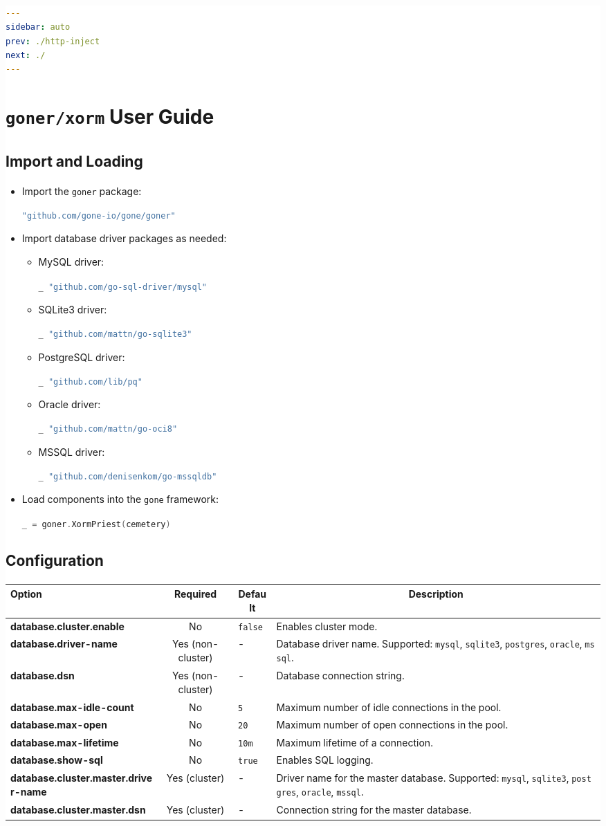 ```yaml
---
sidebar: auto
prev: ./http-inject
next: ./
---
```


# `goner/xorm` User Guide

## Import and Loading

- Import the `goner` package:
  ```go
  "github.com/gone-io/gone/goner"
  ```

- Import database driver packages as needed:
  - MySQL driver:
    ```go
    _ "github.com/go-sql-driver/mysql"
    ```
  - SQLite3 driver:
    ```go
    _ "github.com/mattn/go-sqlite3"
    ```
  - PostgreSQL driver:
    ```go
    _ "github.com/lib/pq"
    ```
  - Oracle driver:
    ```go
    _ "github.com/mattn/go-oci8"
    ```
  - MSSQL driver:
    ```go
    _ "github.com/denisenkom/go-mssqldb"
    ```

- Load components into the `gone` framework:
  ```go
  _ = goner.XormPriest(cemetery)
  ```

## Configuration

| Option                                       | Required           | Default | Description                                                                 |
| :------------------------------------------- | :-----------------: | ------- | --------------------------------------------------------------------------- |
| **database.cluster.enable**                  | No                 | `false` | Enables cluster mode.                                                       |
| **database.driver-name**                     | Yes (non-cluster)  | -       | Database driver name. Supported: `mysql`, `sqlite3`, `postgres`, `oracle`, `mssql`. |
| **database.dsn**                             | Yes (non-cluster)  | -       | Database connection string.                                                 |
| **database.max-idle-count**                  | No                 | `5`     | Maximum number of idle connections in the pool.                             |
| **database.max-open**                        | No                 | `20`    | Maximum number of open connections in the pool.                             |
| **database.max-lifetime**                    | No                 | `10m`   | Maximum lifetime of a connection.                                           |
| **database.show-sql**                        | No                 | `true`  | Enables SQL logging.                                                        |
| **database.cluster.master.driver-name**      | Yes (cluster)      | -       | Driver name for the master database. Supported: `mysql`, `sqlite3`, `postgres`, `oracle`, `mssql`. |
| **database.cluster.master.dsn**              | Yes (cluster)      | -       | Connection string for the master database.                                  |